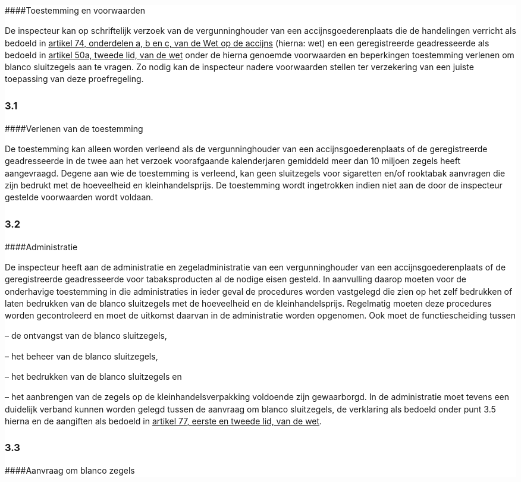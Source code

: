 ####Toestemming en voorwaarden

De inspecteur kan op schriftelijk verzoek van de vergunninghouder van een accijnsgoederenplaats die de handelingen verricht als bedoeld in [artikel 74, onderdelen a, b en c, van de Wet op de accijns](../../../../../../../../../../../../wet/wet/op/de/accijns/BWBR0005251/README.md) (hierna: wet) en een geregistreerde geadresseerde als bedoeld in [artikel 50a, tweede lid, van de wet](../../../../../../../../../../../../wet/wet/op/de/accijns/BWBR0005251/README.md) onder de hierna genoemde voorwaarden en beperkingen toestemming verlenen om blanco sluitzegels aan te vragen. Zo nodig kan de inspecteur nadere voorwaarden stellen ter verzekering van een juiste toepassing van deze proefregeling.   
### 3.1  

####Verlenen van de toestemming

De toestemming kan alleen worden verleend als de vergunninghouder van een accijnsgoederenplaats of de geregistreerde geadresseerde in de twee aan het verzoek voorafgaande kalenderjaren gemiddeld meer dan 10 miljoen zegels heeft aangevraagd. Degene aan wie de toestemming is verleend, kan geen sluitzegels voor sigaretten en/of rooktabak aanvragen die zijn bedrukt met de hoeveelheid en kleinhandelsprijs. De toestemming wordt ingetrokken indien niet aan de door de inspecteur gestelde voorwaarden wordt voldaan.    
### 3.2  

####Administratie

De inspecteur heeft aan de administratie en zegeladministratie van een vergunninghouder van een accijnsgoederenplaats of de geregistreerde geadresseerde voor tabaksproducten al de nodige eisen gesteld. In aanvulling daarop moeten voor de onderhavige toestemming in die administraties in ieder geval de procedures worden vastgelegd die zien op het zelf bedrukken of laten bedrukken van de blanco sluitzegels met de hoeveelheid en de kleinhandelsprijs. Regelmatig moeten deze procedures worden gecontroleerd en moet de uitkomst daarvan in de administratie worden opgenomen. Ook moet de functiescheiding tussen 

– de ontvangst van de blanco sluitzegels,  

– het beheer van de blanco sluitzegels,  

– het bedrukken van de blanco sluitzegels en  

– het aanbrengen van de zegels op de kleinhandelsverpakking voldoende zijn gewaarborgd.   In de administratie moet tevens een duidelijk verband kunnen worden gelegd tussen de aanvraag om blanco sluitzegels, de verklaring als bedoeld onder punt 3.5 hierna en de aangiften als bedoeld in [artikel 77, eerste en tweede lid, van de wet](../../../../../../../../../../../../wet/wet/op/de/accijns/BWBR0005251/README.md).    
### 3.3  

####Aanvraag om blanco zegels
